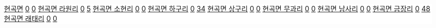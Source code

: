 
  <tr class="item">
    <td><a href="4713036000.html">현곡면</a></td>
    <td><a href="4713036000.html">0</a></td>
    <td><a href="4713036000.html">0</a></td>
  </tr>
    

  <tr class="item">
    <td><a href="4713036021.html">현곡면 라원리</a></td>
    <td><a href="4713036021.html">0</a></td>
    <td><a href="4713036021.html">5</a></td>
  </tr>
    

  <tr class="item">
    <td><a href="4713036022.html">현곡면 소현리</a></td>
    <td><a href="4713036022.html">0</a></td>
    <td><a href="4713036022.html">0</a></td>
  </tr>
    

  <tr class="item">
    <td><a href="4713036023.html">현곡면 하구리</a></td>
    <td><a href="4713036023.html">0</a></td>
    <td><a href="4713036023.html">34</a></td>
  </tr>
    

  <tr class="item">
    <td><a href="4713036024.html">현곡면 상구리</a></td>
    <td><a href="4713036024.html">0</a></td>
    <td><a href="4713036024.html">0</a></td>
  </tr>
    

  <tr class="item">
    <td><a href="4713036025.html">현곡면 무과리</a></td>
    <td><a href="4713036025.html">0</a></td>
    <td><a href="4713036025.html">0</a></td>
  </tr>
    

  <tr class="item">
    <td><a href="4713036026.html">현곡면 남사리</a></td>
    <td><a href="4713036026.html">0</a></td>
    <td><a href="4713036026.html">0</a></td>
  </tr>
    

  <tr class="item">
    <td><a href="4713036027.html">현곡면 금장리</a></td>
    <td><a href="4713036027.html">0</a></td>
    <td><a href="4713036027.html">48</a></td>
  </tr>
    

  <tr class="item">
    <td><a href="4713036028.html">현곡면 래태리</a></td>
    <td><a href="4713036028.html">0</a></td>
    <td><a href="4713036028.html">0</a></td>
  </tr>
    